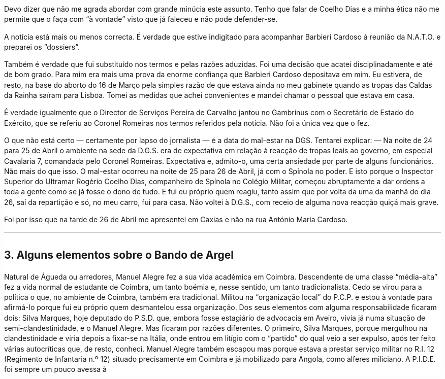 Devo dizer que não me agrada abordar com grande minúcia este assunto. Tenho que falar de Coelho Dias e a minha ética não
me permite que o faça com “à vontade” visto que já faleceu e não pode defender-se.

A notícia está mais ou menos correcta. É verdade que estive indigitado para acompanhar Barbieri Cardoso à reunião da
N.A.T.O. e preparei os “dossiers”.

Também é verdade que fui substituído nos termos e pelas razões aduzidas. Foi uma decisão que acatei disciplinadamente e
até de bom grado. Para mim era mais uma prova da enorme confiança que Barbieri Cardoso depositava em mim. Eu estivera,
de resto, na base do aborto do 16 de Março pela simples razão de que estava ainda no meu gabinete quando as tropas das
Caldas da Rainha saíram para Lisboa. Tomei as medidas que achei convenientes e mandei chamar o pessoal que estava em
casa.

É verdade igualmente que o Director de Serviços Pereira de Carvalho jantou no Gambrinus com o Secretário de Estado do
Exército, que se referiu ao Coronel Romeiras nos termos referidos pela notícia. Não foi a única vez que o fez.

O que não está certo — certamente por lapso do jornalista — é a data do mal-estar na DGS. Tentarei explicar: — Na noite
de 24 para 25 de Abril o ambiente na sede da D.G.S. era de expectativa em relação à reacção de tropas leais ao governo, em
especial Cavalaria 7, comandada pelo Coronel Romeiras. Expectativa e, admito-o, uma certa ansiedade por parte de alguns
funcionários. Não mais do que isso. O mal-estar ocorreu na noite de 25 para 26 de Abril, já com o Spínola no poder. E
isto porque o Inspector Superior do Ultramar Rogério Coelho Dias, companheiro de Spínola no Colégio Militar, começou
abruptamente a dar ordens a toda a gente como se já fosse o dono de tudo. E fui eu próprio quem reagiu, tanto assim que
por volta da uma da manhã do dia 26, saí da repartição e só, no meu carro, fui para casa. Não voltei à D.G.S., com receio
de alguma nova reacção quiçá mais grave.

Foi por isso que na tarde de 26 de Abril me apresentei em Caxias e não na rua António Maria Cardoso.

---

## 3. Alguns elementos sobre o Bando de Argel

Natural de Águeda ou arredores, Manuel Alegre fez a sua vida académica em Coimbra. Descendente de uma classe
“média-alta” fez a vida normal de estudante de Coimbra, um tanto boémia e, nesse sentido, um tanto tradicionalista. Cedo
se virou para a política o que, no ambiente de Coimbra, também era tradicional. Militou na “organização local” do P.C.P.
e estou à vontade para afirmá-lo porque fui eu próprio quem desmantelou essa organização. Dos seus elementos com alguma
responsabilidade ficaram dois: Silva Marques, hoje deputado do P.S.D. que, embora fosse estagiário de advocacia em
Aveiro, vivia já numa situação de semi-clandestinidade, e o Manuel Alegre. Mas ficaram por razões diferentes. O
primeiro, Silva Marques, porque mergulhou na clandestinidade e viria depois a fixar-se na Itália, onde entrou em litígio
com o “partido” do qual veio a ser expulso, após ter feito várias autocríticas que, de resto, conheci. Manuel Alegre
também escapou mas porque estava a prestar serviço militar no R.I. 12 (Regimento de Infantaria n.º 12) situado
precisamente em Coimbra e já mobilizado para Angola, como alferes miliciano. A P.I.D.E. foi sempre um pouco avessa à
